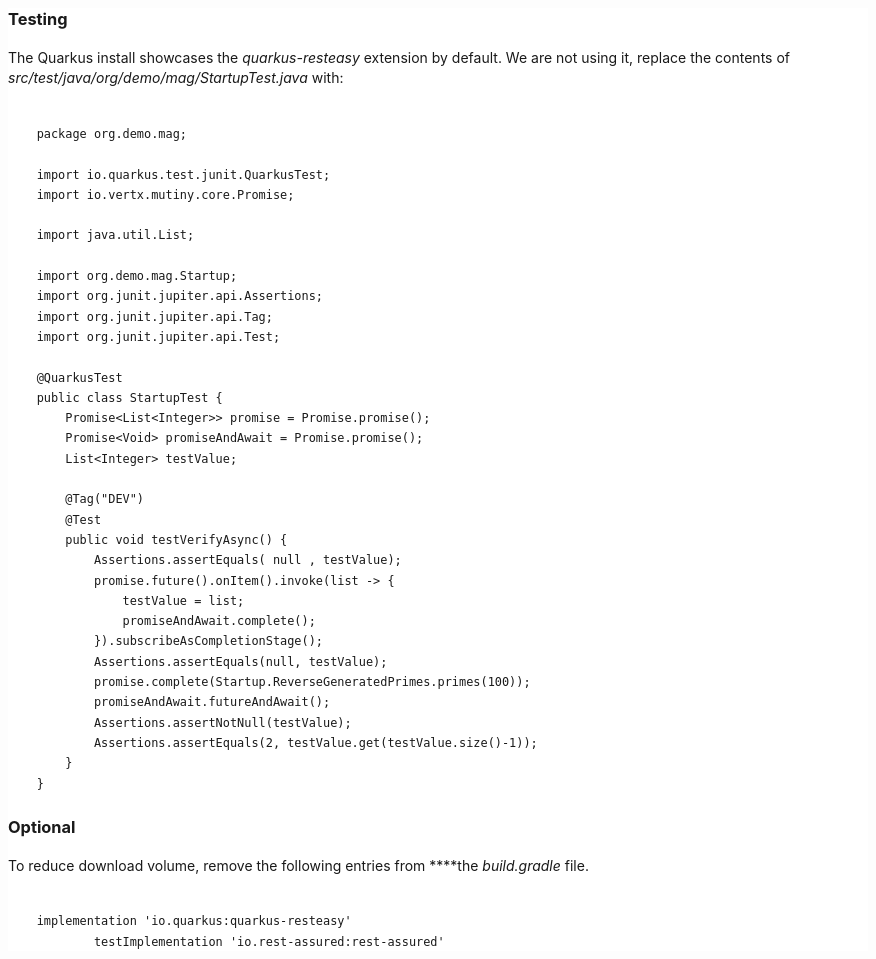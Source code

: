 ### Testing

The Quarkus install showcases the _quarkus-resteasy_ extension by default. We are not using it, replace the contents of _src/test/java/org/demo/mag/StartupTest.java_ with:

```

    package org.demo.mag;

    import io.quarkus.test.junit.QuarkusTest;
    import io.vertx.mutiny.core.Promise;

    import java.util.List;

    import org.demo.mag.Startup;
    import org.junit.jupiter.api.Assertions;
    import org.junit.jupiter.api.Tag;
    import org.junit.jupiter.api.Test;

    @QuarkusTest
    public class StartupTest {
        Promise<List<Integer>> promise = Promise.promise();
        Promise<Void> promiseAndAwait = Promise.promise();
        List<Integer> testValue;

        @Tag("DEV")
        @Test
        public void testVerifyAsync() {
            Assertions.assertEquals( null , testValue);
            promise.future().onItem().invoke(list -> {
                testValue = list;
                promiseAndAwait.complete();
            }).subscribeAsCompletionStage();
            Assertions.assertEquals(null, testValue);
            promise.complete(Startup.ReverseGeneratedPrimes.primes(100));
            promiseAndAwait.futureAndAwait();
            Assertions.assertNotNull(testValue);
            Assertions.assertEquals(2, testValue.get(testValue.size()-1));
        }
    }

```

### Optional

To reduce download volume, remove the following entries from ****the _build.gradle_ file.

```

    implementation 'io.quarkus:quarkus-resteasy'
            testImplementation 'io.rest-assured:rest-assured'

```
